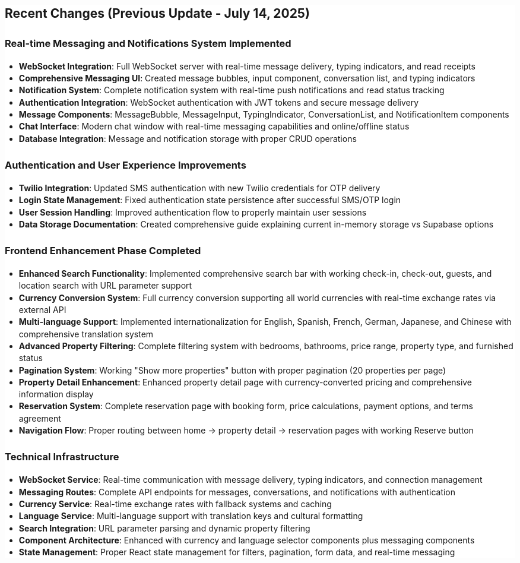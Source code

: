 ## Recent Changes (Previous Update - July 14, 2025)

### Real-time Messaging and Notifications System Implemented
- **WebSocket Integration**: Full WebSocket server with real-time message delivery, typing indicators, and read receipts
- **Comprehensive Messaging UI**: Created message bubbles, input component, conversation list, and typing indicators
- **Notification System**: Complete notification system with real-time push notifications and read status tracking
- **Authentication Integration**: WebSocket authentication with JWT tokens and secure message delivery
- **Message Components**: MessageBubble, MessageInput, TypingIndicator, ConversationList, and NotificationItem components
- **Chat Interface**: Modern chat window with real-time messaging capabilities and online/offline status
- **Database Integration**: Message and notification storage with proper CRUD operations

### Authentication and User Experience Improvements
- **Twilio Integration**: Updated SMS authentication with new Twilio credentials for OTP delivery
- **Login State Management**: Fixed authentication state persistence after successful SMS/OTP login
- **User Session Handling**: Improved authentication flow to properly maintain user sessions
- **Data Storage Documentation**: Created comprehensive guide explaining current in-memory storage vs Supabase options

### Frontend Enhancement Phase Completed
- **Enhanced Search Functionality**: Implemented comprehensive search bar with working check-in, check-out, guests, and location search with URL parameter support
- **Currency Conversion System**: Full currency conversion supporting all world currencies with real-time exchange rates via external API
- **Multi-language Support**: Implemented internationalization for English, Spanish, French, German, Japanese, and Chinese with comprehensive translation system
- **Advanced Property Filtering**: Complete filtering system with bedrooms, bathrooms, price range, property type, and furnished status
- **Pagination System**: Working "Show more properties" button with proper pagination (20 properties per page)
- **Property Detail Enhancement**: Enhanced property detail page with currency-converted pricing and comprehensive information display
- **Reservation System**: Complete reservation page with booking form, price calculations, payment options, and terms agreement
- **Navigation Flow**: Proper routing between home → property detail → reservation pages with working Reserve button

### Technical Infrastructure
- **WebSocket Service**: Real-time communication with message delivery, typing indicators, and connection management
- **Messaging Routes**: Complete API endpoints for messages, conversations, and notifications with authentication
- **Currency Service**: Real-time exchange rates with fallback systems and caching
- **Language Service**: Multi-language support with translation keys and cultural formatting
- **Search Integration**: URL parameter parsing and dynamic property filtering
- **Component Architecture**: Enhanced with currency and language selector components plus messaging components
- **State Management**: Proper React state management for filters, pagination, form data, and real-time messaging

